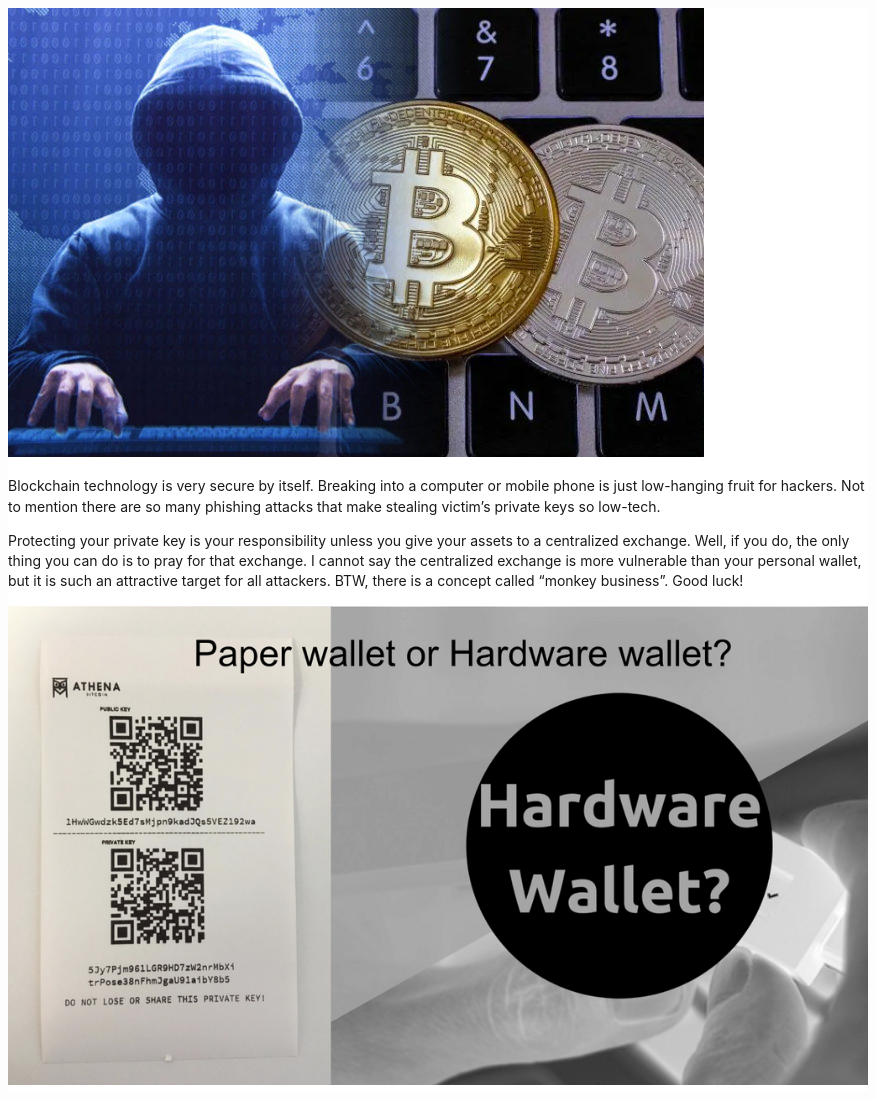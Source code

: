 ![](../res/blog/0_0bAHj5-yVwAyoZTJ.png)

Blockchain technology is very secure by itself. Breaking into a computer or mobile phone is just low-hanging fruit for hackers. Not to mention there are so many phishing attacks that make stealing victim’s private keys so low-tech.

Protecting your private key is your responsibility unless you give your assets to a centralized exchange. Well, if you do, the only thing you can do is to pray for that exchange. I cannot say the centralized exchange is more vulnerable than your personal wallet, but it is such an attractive target for all attackers. BTW, there is a concept called “monkey business”. Good luck!

![](../res/blog/1_TvF-ipKXU2wS7owCwggP0A.png)
